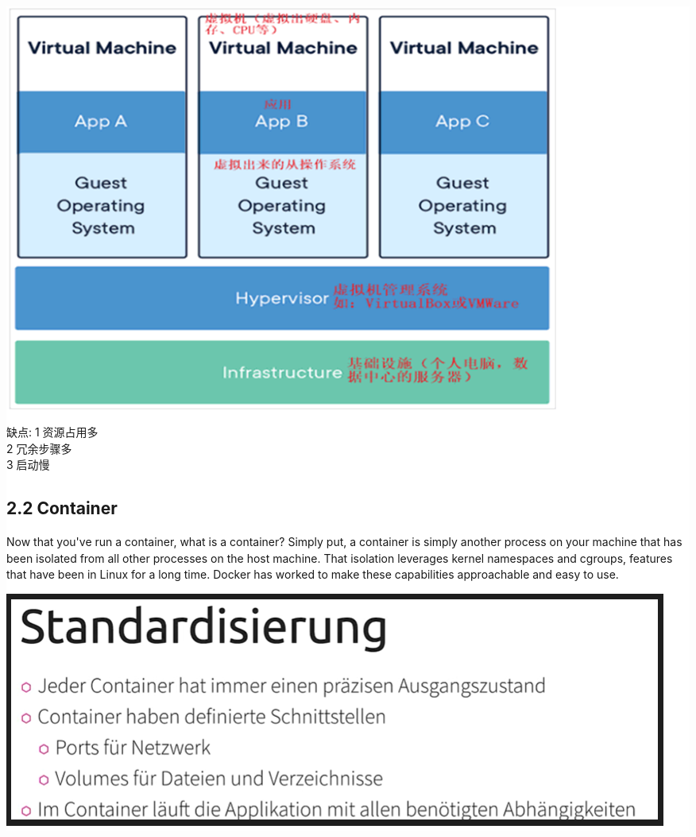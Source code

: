 
![](image/Pasted%20image%2020240207150828.png)

缺点: 
1    资源占用多               
2    冗余步骤多                 
3    启动慢


## 2.2 Container 

Now that you've run a container, what is a container? Simply put, a container is simply another process on your machine that has been isolated from all other processes on the host machine. That isolation leverages kernel namespaces and cgroups, features that have been in Linux for a long time. Docker has worked to make these capabilities approachable and easy to use.

![](image/Pasted%20image%2020240207150604.png)

